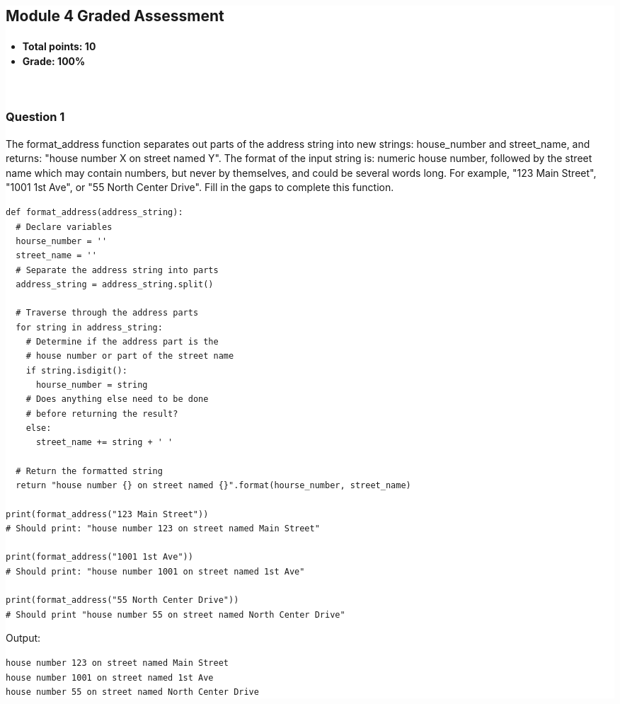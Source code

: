 ## Module 4 Graded Assessment
* **Total points: 10**
* **Grade: 100%**

<br>

### Question 1

The format_address function separates out parts of the address string into new strings: house_number and street_name, and returns: "house number X on street named Y". The format of the input string is: numeric house number, followed by the street name which may contain numbers, but never by themselves, and could be several words long. For example, "123 Main Street", "1001 1st Ave", or "55 North Center Drive". Fill in the gaps to complete this function.

```
def format_address(address_string):
  # Declare variables
  hourse_number = ''
  street_name = ''
  # Separate the address string into parts
  address_string = address_string.split()

  # Traverse through the address parts
  for string in address_string:
    # Determine if the address part is the
    # house number or part of the street name
    if string.isdigit():
      hourse_number = string
    # Does anything else need to be done 
    # before returning the result?
    else:
      street_name += string + ' '
  
  # Return the formatted string  
  return "house number {} on street named {}".format(hourse_number, street_name)

print(format_address("123 Main Street"))
# Should print: "house number 123 on street named Main Street"

print(format_address("1001 1st Ave"))
# Should print: "house number 1001 on street named 1st Ave"

print(format_address("55 North Center Drive"))
# Should print "house number 55 on street named North Center Drive"
```

Output:

```
house number 123 on street named Main Street 
house number 1001 on street named 1st Ave 
house number 55 on street named North Center Drive 
```
